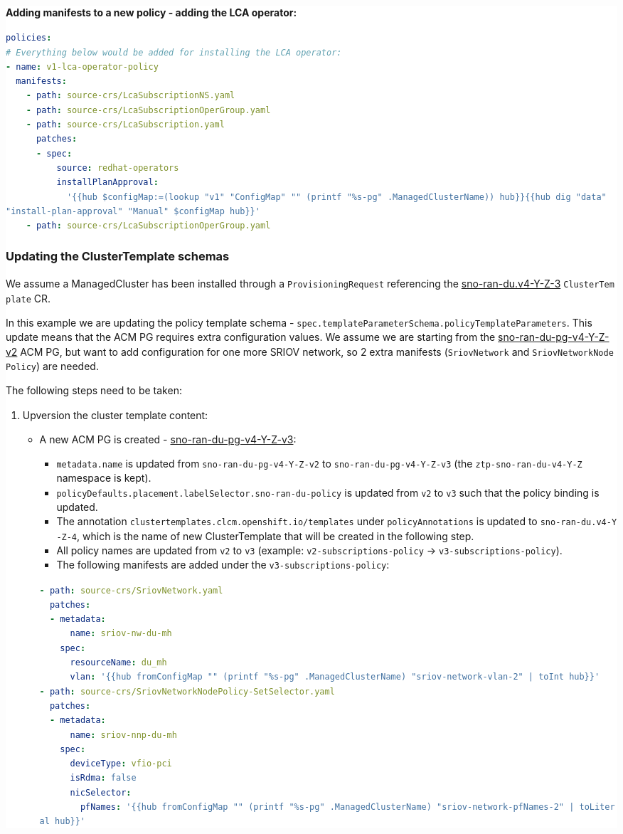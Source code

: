 **Adding manifests to a new policy - adding the LCA operator:**

```yaml
policies:
# Everything below would be added for installing the LCA operator:
- name: v1-lca-operator-policy
  manifests:
    - path: source-crs/LcaSubscriptionNS.yaml
    - path: source-crs/LcaSubscriptionOperGroup.yaml
    - path: source-crs/LcaSubscription.yaml
      patches:
      - spec:
          source: redhat-operators
          installPlanApproval:
            '{{hub $configMap:=(lookup "v1" "ConfigMap" "" (printf "%s-pg" .ManagedClusterName)) hub}}{{hub dig "data" "install-plan-approval" "Manual" $configMap hub}}'
    - path: source-crs/LcaSubscriptionOperGroup.yaml
```

### Updating the ClusterTemplate schemas

We assume a ManagedCluster has been installed through a `ProvisioningRequest` referencing the [sno-ran-du.v4-Y-Z-3](../samples/git-setup/clustertemplates/version_4.Y.Z/sno-ran-du/sno-ran-du-v4-Y-Z-3.yaml) `ClusterTemplate` CR.

In this example we are updating the policy template schema - `spec.templateParameterSchema.policyTemplateParameters`. This update means that the ACM PG requires extra configuration values.
We assume we are starting from the [sno-ran-du-pg-v4-Y-Z-v2](../samples/git-setup/policytemplates/version_4.Y.Z/sno-ran-du/sno-ran-du-pg-v4-Y-Z-v2.yaml) ACM PG, but want to add configuration for one more SRIOV network, so 2 extra manifests (`SriovNetwork` and `SriovNetworkNodePolicy`) are needed.

The following steps need to be taken:

1. Upversion the cluster template content:
    * A new ACM PG is created - [sno-ran-du-pg-v4-Y-Z-v3](../samples/git-setup/policytemplates/version_4.Y.Z/sno-ran-du/sno-ran-du-pg-v4-Y-Z-v3.yaml):
        * `metadata.name` is updated from `sno-ran-du-pg-v4-Y-Z-v2` to `sno-ran-du-pg-v4-Y-Z-v3` (the `ztp-sno-ran-du-v4-Y-Z` namespace is kept).
        * `policyDefaults.placement.labelSelector.sno-ran-du-policy` is updated from `v2` to `v3` such that the policy binding is updated.
        * The annotation `clustertemplates.clcm.openshift.io/templates` under `policyAnnotations` is updated to `sno-ran-du.v4-Y-Z-4`, which is the name of new ClusterTemplate that will be created in the following step.
        * All policy names are updated from `v2` to `v3` (example: `v2-subscriptions-policy` -> `v3-subscriptions-policy`).
        * The following manifests are added under the `v3-subscriptions-policy`:

        ```yaml
        - path: source-crs/SriovNetwork.yaml
          patches:
          - metadata:
              name: sriov-nw-du-mh
            spec:
              resourceName: du_mh
              vlan: '{{hub fromConfigMap "" (printf "%s-pg" .ManagedClusterName) "sriov-network-vlan-2" | toInt hub}}'
        - path: source-crs/SriovNetworkNodePolicy-SetSelector.yaml
          patches:
          - metadata:
              name: sriov-nnp-du-mh
            spec:
              deviceType: vfio-pci
              isRdma: false
              nicSelector:
                pfNames: '{{hub fromConfigMap "" (printf "%s-pg" .ManagedClusterName) "sriov-network-pfNames-2" | toLiteral hub}}'